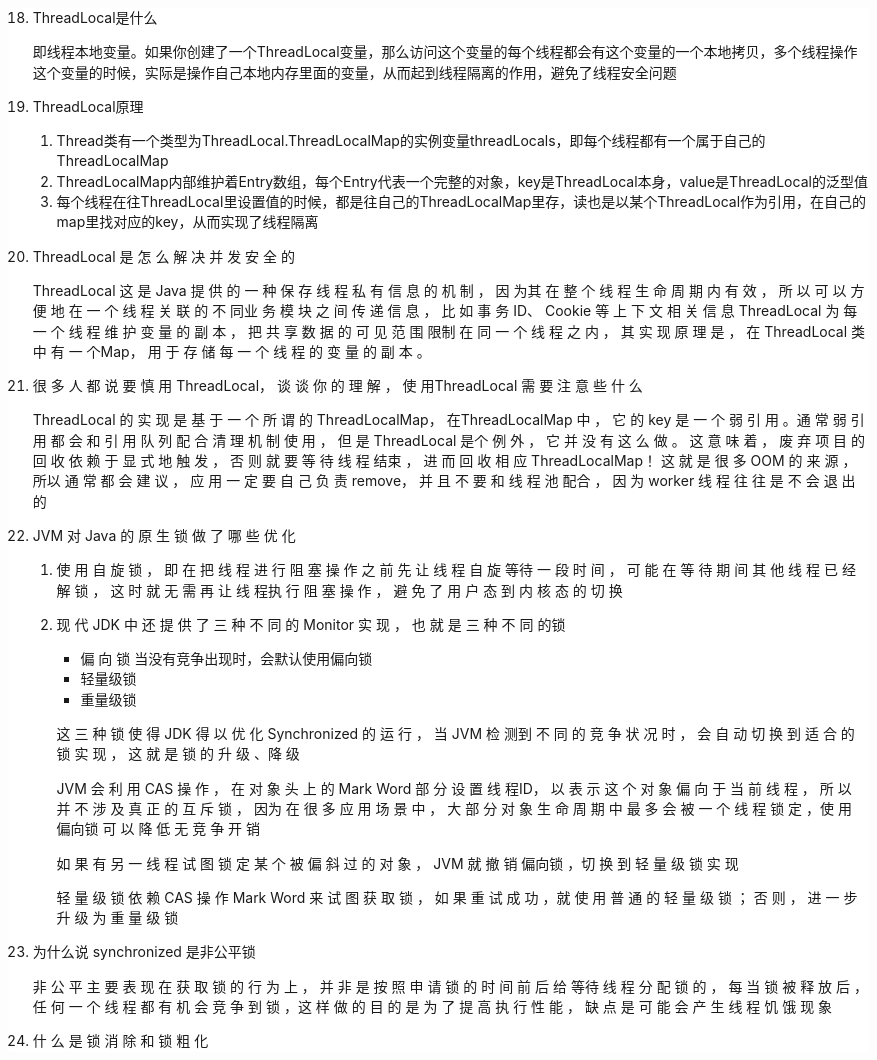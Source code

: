 18. ThreadLocal是什么

    即线程本地变量。如果你创建了一个ThreadLocal变量，那么访问这个变量的每个线程都会有这个变量的一个本地拷贝，多个线程操作这个变量的时候，实际是操作自己本地内存里面的变量，从而起到线程隔离的作用，避免了线程安全问题

19. ThreadLocal原理

    1. Thread类有一个类型为ThreadLocal.ThreadLocalMap的实例变量threadLocals，即每个线程都有一个属于自己的ThreadLocalMap
    2. ThreadLocalMap内部维护着Entry数组，每个Entry代表一个完整的对象，key是ThreadLocal本身，value是ThreadLocal的泛型值
    3. 每个线程在往ThreadLocal里设置值的时候，都是往自己的ThreadLocalMap里存，读也是以某个ThreadLocal作为引用，在自己的map里找对应的key，从而实现了线程隔离

20. ThreadLocal 是 怎 么 解 决 并 发 安 全 的

    ThreadLocal 这 是 Java 提 供 的 一 种 保 存 线 程 私 有 信 息 的 机 制 ， 因 为其 在 整 个 线 程 生 命 周 期 内 有 效 ， 所 以 可 以 方 便 地 在 一 个 线 程 关 联 的 不 同业 务 模 块 之 间 传 递 信 息 ， 比 如 事 务 ID、 Cookie 等 上 下 文 相 关 信 息 ThreadLocal 为 每 一 个 线 程 维 护 变 量 的 副 本 ， 把 共 享 数 据 的 可 见 范 围 限制 在 同 一 个 线 程 之 内 ， 其 实 现 原 理 是 ， 在 ThreadLocal 类 中 有 一 个Map， 用 于 存 储 每 一 个 线 程 的 变 量 的 副 本 。

21. 很 多 人 都 说 要 慎 用 ThreadLocal， 谈 谈 你 的 理 解 ， 使 用ThreadLocal 需 要 注 意 些 什 么

    ThreadLocal 的 实 现 是 基 于 一 个 所 谓 的 ThreadLocalMap， 在ThreadLocalMap 中 ， 它 的 key 是 一 个 弱 引 用 。通 常 弱 引 用 都 会 和 引 用 队 列 配 合 清 理 机 制 使 用 ， 但 是 ThreadLocal 是个 例 外 ， 它 并 没 有 这 么 做 。
    这 意 味 着 ， 废 弃 项 目 的 回 收 依 赖 于 显 式 地 触 发 ， 否 则 就 要 等 待 线 程 结束 ， 进 而 回 收 相 应 ThreadLocalMap！ 这 就 是 很 多 OOM 的 来 源 ， 所以 通 常 都 会 建 议 ， 应 用 一 定 要 自 己 负 责 remove， 并 且 不 要 和 线 程 池 配合 ， 因 为 worker 线 程 往 往 是 不 会 退 出 的

    

22. JVM 对 Java 的 原 生 锁 做 了 哪 些 优 化

    1.  使 用 自 旋 锁 ， 即 在 把 线 程 进 行 阻 塞 操 作 之 前 先 让 线 程 自 旋 等待 一 段 时 间 ， 可 能 在 等 待 期 间 其 他 线 程 已 经 解 锁 ， 这 时 就 无 需 再 让 线 程执 行 阻 塞 操 作 ， 避 免 了 用 户 态 到 内 核 态 的 切 换

    2. 现 代 JDK 中 还 提 供 了 三 种 不 同 的 Monitor 实 现 ， 也 就 是 三 种 不 同 的锁

       - 偏 向 锁  当没有竞争出现时，会默认使用偏向锁 
       - 轻量级锁
       - 重量级锁

       这 三 种 锁 使 得 JDK 得 以 优 化 Synchronized 的 运 行 ， 当 JVM 检 测到 不 同 的 竞 争 状 况 时 ， 会 自 动 切 换 到 适 合 的 锁 实 现 ， 这 就 是 锁 的 升 级 、降 级

       JVM 会 利 用 CAS 操 作 ， 在 对 象 头 上 的 Mark Word 部 分 设 置 线 程ID， 以 表 示 这 个 对 象 偏 向 于 当 前 线 程 ， 所 以 并 不 涉 及 真 正 的 互 斥 锁 ， 因为 在 很 多 应 用 场 景 中 ， 大 部 分 对 象 生 命 周 期 中 最 多 会 被 一 个 线 程 锁 定 ，使 用 偏向锁 可 以 降 低 无 竞 争 开 销 

       

       如 果 有 另 一 线 程 试 图 锁 定 某 个 被 偏 斜 过 的 对 象 ， JVM  就 撤 销 偏向锁 ，切 换 到 轻 量 级 锁 实 现

       

       轻 量 级 锁 依 赖 CAS 操 作 Mark Word 来 试 图 获 取 锁 ， 如 果 重 试 成 功 ，就 使 用 普 通 的 轻 量 级 锁 ； 否 则 ， 进 一 步 升 级 为 重 量 级 锁 

23. 为什么说 synchronized 是非公平锁

    非 公 平 主 要 表 现 在 获 取 锁 的 行 为 上 ， 并 非 是 按 照 申 请 锁 的 时 间 前 后 给 等待 线 程 分 配 锁 的 ， 每 当 锁 被 释 放 后 ， 任 何 一 个 线 程 都 有 机 会 竞 争 到 锁 ，这 样 做 的 目 的 是 为 了 提 高 执 行 性 能 ， 缺 点 是 可 能 会 产 生 线 程 饥 饿 现 象

24. 什 么 是 锁 消 除 和 锁 粗 化
